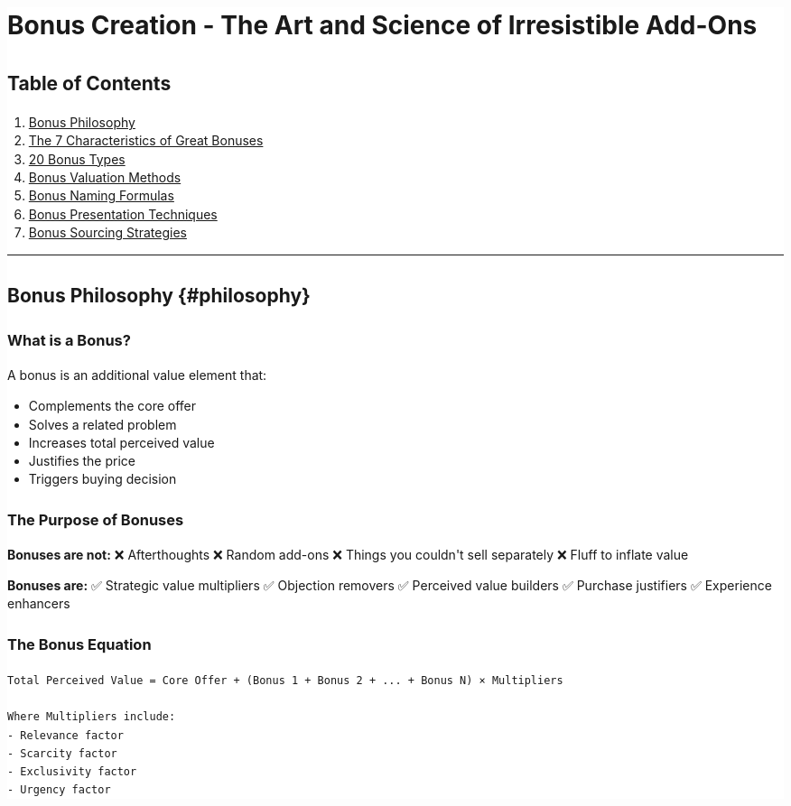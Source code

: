 # Bonus Creation - The Art and Science of Irresistible Add-Ons

## Table of Contents
1. [Bonus Philosophy](#philosophy)
2. [The 7 Characteristics of Great Bonuses](#characteristics)
3. [20 Bonus Types](#bonus-types)
4. [Bonus Valuation Methods](#valuation)
5. [Bonus Naming Formulas](#naming)
6. [Bonus Presentation Techniques](#presentation)
7. [Bonus Sourcing Strategies](#sourcing)

---

## Bonus Philosophy {#philosophy}

### What is a Bonus?

A bonus is an additional value element that:
- Complements the core offer
- Solves a related problem
- Increases total perceived value
- Justifies the price
- Triggers buying decision

### The Purpose of Bonuses

**Bonuses are not:**
❌ Afterthoughts
❌ Random add-ons
❌ Things you couldn't sell separately
❌ Fluff to inflate value

**Bonuses are:**
✅ Strategic value multipliers
✅ Objection removers
✅ Perceived value builders
✅ Purchase justifiers
✅ Experience enhancers

### The Bonus Equation

```
Total Perceived Value = Core Offer + (Bonus 1 + Bonus 2 + ... + Bonus N) × Multipliers

Where Multipliers include:
- Relevance factor
- Scarcity factor
- Exclusivity factor
- Urgency factor
```
